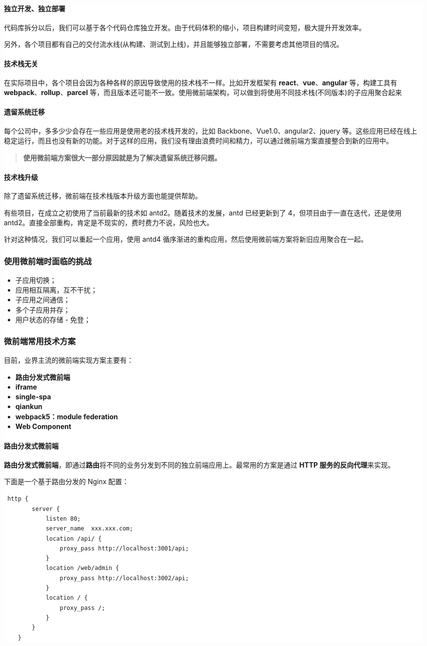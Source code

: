 #### 独立开发、独立部署

代码库拆分以后，我们可以基于各个代码仓库独立开发。由于代码体积的缩小，项目构建时间变短，极大提升开发效率。

另外，各个项目都有自己的交付流水线(从构建、测试到上线)，并且能够独立部署，不需要考虑其他项目的情况。

#### 技术栈无关

在实际项目中，各个项目会因为各种各样的原因导致使用的技术栈不一样。比如开发框架有 **react**、**vue**、**angular** 等，构建工具有 **webpack**、**rollup**、**parcel** 等，而且版本还可能不一致。使用微前端架构，可以做到将使用不同技术栈(不同版本)的子应用聚合起来

#### 遗留系统迁移

每个公司中，多多少少会存在一些应用是使用老的技术栈开发的，比如 Backbone、Vue1.0、angular2、jquery 等。这些应用已经在线上稳定运行，而且也没有新的功能。对于这样的应用，我们没有理由浪费时间和精力，可以通过微前端方案直接整合到新的应用中。

> **使用微前端方案很大一部分原因就是为了解决遗留系统迁移问题。**

#### 技术栈升级

除了遗留系统迁移，微前端在技术栈版本升级方面也能提供帮助。

有些项目，在成立之初使用了当前最新的技术如 antd2。随着技术的发展，antd 已经更新到了 4，但项目由于一直在迭代，还是使用 antd2。直接全部重构，肯定是不现实的，费时费力不说，风险也大。

针对这种情况，我们可以重起一个应用，使用 antd4 循序渐进的重构应用，然后使用微前端方案将新旧应用聚合在一起。

### 使用微前端时面临的挑战

- 子应用切换；
- 应用相互隔离，互不干扰；
- 子应用之间通信；
- 多个子应用并存；
- 用户状态的存储 - 免登；

### 微前端常用技术方案

目前，业界主流的微前端实现方案主要有：

- **路由分发式微前端**
- **iframe**
- **single-spa**
- **qiankun**
- **webpack5：module federation**
- **Web Component**

#### 路由分发式微前端

**路由分发式微前端**，即通过**路由**将不同的业务分发到不同的独立前端应用上。最常用的方案是通过 **HTTP 服务的反向代理**来实现。

下面是一个基于路由分发的 Nginx 配置：

```
 http {
        server {
            listen 80;
            server_name  xxx.xxx.com;
            location /api/ {
                proxy_pass http://localhost:3001/api;
            }
            location /web/admin {
                proxy_pass http://localhost:3002/api;
            }
            location / {
                proxy_pass /;
            }
        }
    }
```
